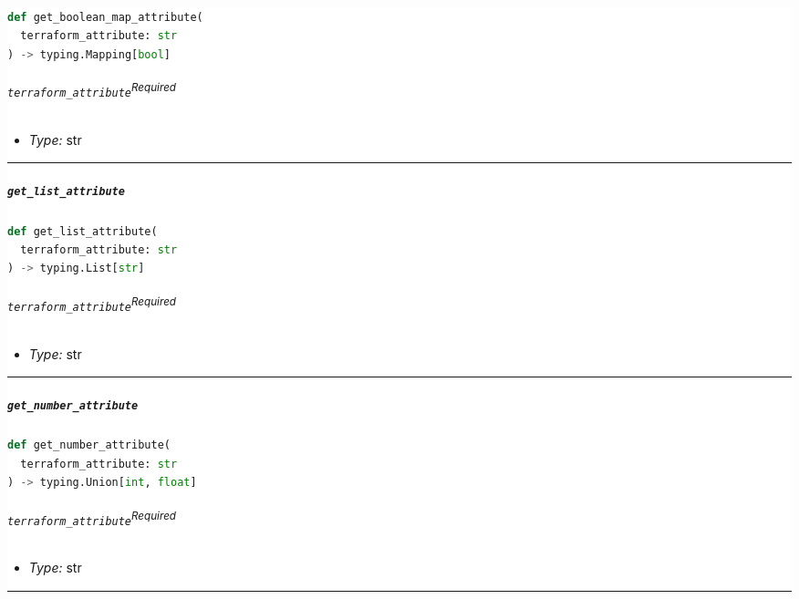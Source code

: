 ```python
def get_boolean_map_attribute(
  terraform_attribute: str
) -> typing.Mapping[bool]
```

###### `terraform_attribute`<sup>Required</sup> <a name="terraform_attribute" id="@cdktf/provider-opentelekomcloud.dataOpentelekomcloudHssHostGroupsV5.DataOpentelekomcloudHssHostGroupsV5GroupsOutputReference.getBooleanMapAttribute.parameter.terraformAttribute"></a>

- *Type:* str

---

##### `get_list_attribute` <a name="get_list_attribute" id="@cdktf/provider-opentelekomcloud.dataOpentelekomcloudHssHostGroupsV5.DataOpentelekomcloudHssHostGroupsV5GroupsOutputReference.getListAttribute"></a>

```python
def get_list_attribute(
  terraform_attribute: str
) -> typing.List[str]
```

###### `terraform_attribute`<sup>Required</sup> <a name="terraform_attribute" id="@cdktf/provider-opentelekomcloud.dataOpentelekomcloudHssHostGroupsV5.DataOpentelekomcloudHssHostGroupsV5GroupsOutputReference.getListAttribute.parameter.terraformAttribute"></a>

- *Type:* str

---

##### `get_number_attribute` <a name="get_number_attribute" id="@cdktf/provider-opentelekomcloud.dataOpentelekomcloudHssHostGroupsV5.DataOpentelekomcloudHssHostGroupsV5GroupsOutputReference.getNumberAttribute"></a>

```python
def get_number_attribute(
  terraform_attribute: str
) -> typing.Union[int, float]
```

###### `terraform_attribute`<sup>Required</sup> <a name="terraform_attribute" id="@cdktf/provider-opentelekomcloud.dataOpentelekomcloudHssHostGroupsV5.DataOpentelekomcloudHssHostGroupsV5GroupsOutputReference.getNumberAttribute.parameter.terraformAttribute"></a>

- *Type:* str

---
